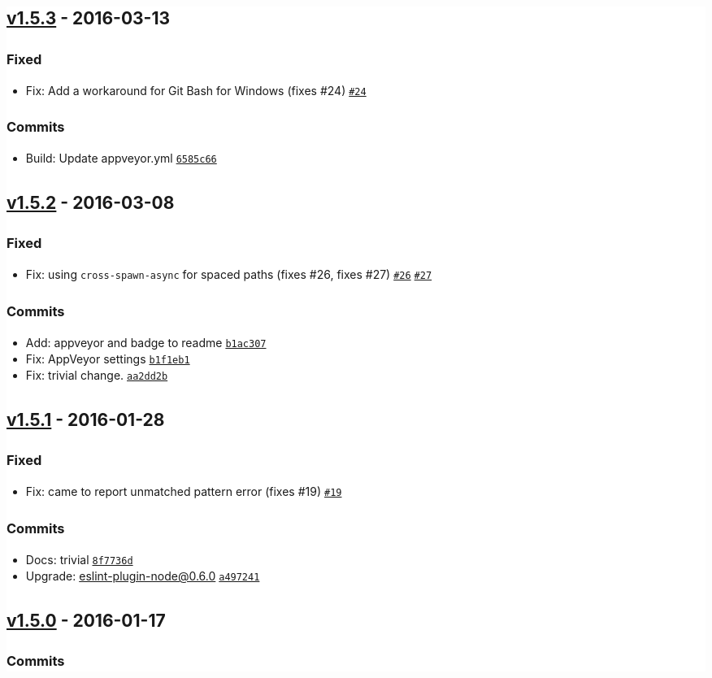 ## [v1.5.3](https://github.com/bcomnes/npm-run-all2/compare/v1.5.2...v1.5.3) - 2016-03-13

### Fixed

- Fix: Add a workaround for Git Bash for Windows (fixes #24) [`#24`](https://github.com/bcomnes/npm-run-all2/issues/24)

### Commits

- Build: Update appveyor.yml [`6585c66`](https://github.com/bcomnes/npm-run-all2/commit/6585c664827de1c2bbedc7b4519c2454d0072e2a)

## [v1.5.2](https://github.com/bcomnes/npm-run-all2/compare/v1.5.1...v1.5.2) - 2016-03-08

### Fixed

- Fix: using `cross-spawn-async` for spaced paths (fixes #26, fixes #27) [`#26`](https://github.com/bcomnes/npm-run-all2/issues/26) [`#27`](https://github.com/bcomnes/npm-run-all2/issues/27)

### Commits

- Add: appveyor and badge to readme [`b1ac307`](https://github.com/bcomnes/npm-run-all2/commit/b1ac30763a622ada39847c328f078f5ea685bdae)
- Fix: AppVeyor settings [`b1f1eb1`](https://github.com/bcomnes/npm-run-all2/commit/b1f1eb1cd35fc4d36c1edc3aacd57a9d24503c38)
- Fix: trivial change. [`aa2dd2b`](https://github.com/bcomnes/npm-run-all2/commit/aa2dd2b55b0a2d8cdcf2c680ded0709d1e545952)

## [v1.5.1](https://github.com/bcomnes/npm-run-all2/compare/v1.5.0...v1.5.1) - 2016-01-28

### Fixed

- Fix: came to report unmatched pattern error (fixes #19) [`#19`](https://github.com/bcomnes/npm-run-all2/issues/19)

### Commits

- Docs: trivial [`8f7736d`](https://github.com/bcomnes/npm-run-all2/commit/8f7736d7d096bf7a6396dd6c544be128b4b490ce)
- Upgrade: eslint-plugin-node@0.6.0 [`a497241`](https://github.com/bcomnes/npm-run-all2/commit/a49724146ea3853d915c7fbc4c8e5a4d84f839e1)

## [v1.5.0](https://github.com/bcomnes/npm-run-all2/compare/v1.4.0...v1.5.0) - 2016-01-17

### Commits
